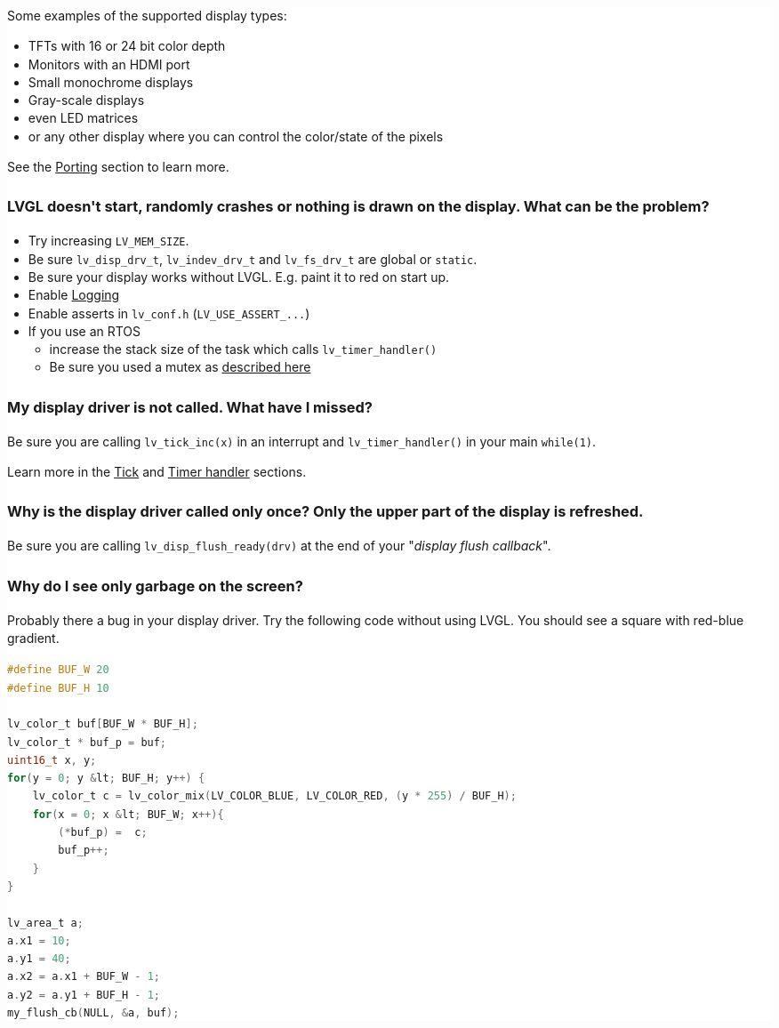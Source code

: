 Some examples of the supported display types:
- TFTs with 16 or 24 bit color depth
- Monitors with an HDMI port
- Small monochrome displays
- Gray-scale displays
- even LED matrices
- or any other display where you can control the color/state of the pixels

See the [Porting](/porting/display) section to learn more.

### LVGL doesn't start, randomly crashes or nothing is drawn on the display. What can be the problem?
- Try increasing `LV_MEM_SIZE`.
- Be sure `lv_disp_drv_t`, `lv_indev_drv_t` and `lv_fs_drv_t` are global or `static`.
- Be sure your display works without LVGL. E.g. paint it to red on start up.
- Enable [Logging](porting/log)
- Enable asserts in `lv_conf.h` (`LV_USE_ASSERT_...`)
- If you use an RTOS
   - increase the stack size of the task which calls `lv_timer_handler()`
   - Be sure you used a mutex as [described here](/porting/os)

### My display driver is not called. What have I missed?
Be sure you are calling `lv_tick_inc(x)` in an interrupt and `lv_timer_handler()` in your main `while(1)`.

Learn more in the [Tick](/porting/tick) and [Timer handler](/porting/timer-handler) sections.

### Why is the display driver called only once? Only the upper part of the display is refreshed.
Be sure you are calling `lv_disp_flush_ready(drv)` at the end of your "*display flush callback*".

### Why do I see only garbage on the screen?
Probably there a bug in your display driver. Try the following code without using LVGL. You should see a square with red-blue gradient.

```c
#define BUF_W 20
#define BUF_H 10

lv_color_t buf[BUF_W * BUF_H];
lv_color_t * buf_p = buf;
uint16_t x, y;
for(y = 0; y &lt; BUF_H; y++) {
    lv_color_t c = lv_color_mix(LV_COLOR_BLUE, LV_COLOR_RED, (y * 255) / BUF_H);
    for(x = 0; x &lt; BUF_W; x++){
        (*buf_p) =  c;
        buf_p++;
    }
}

lv_area_t a;
a.x1 = 10;
a.y1 = 40;
a.x2 = a.x1 + BUF_W - 1;
a.y2 = a.y1 + BUF_H - 1;
my_flush_cb(NULL, &a, buf);
```

